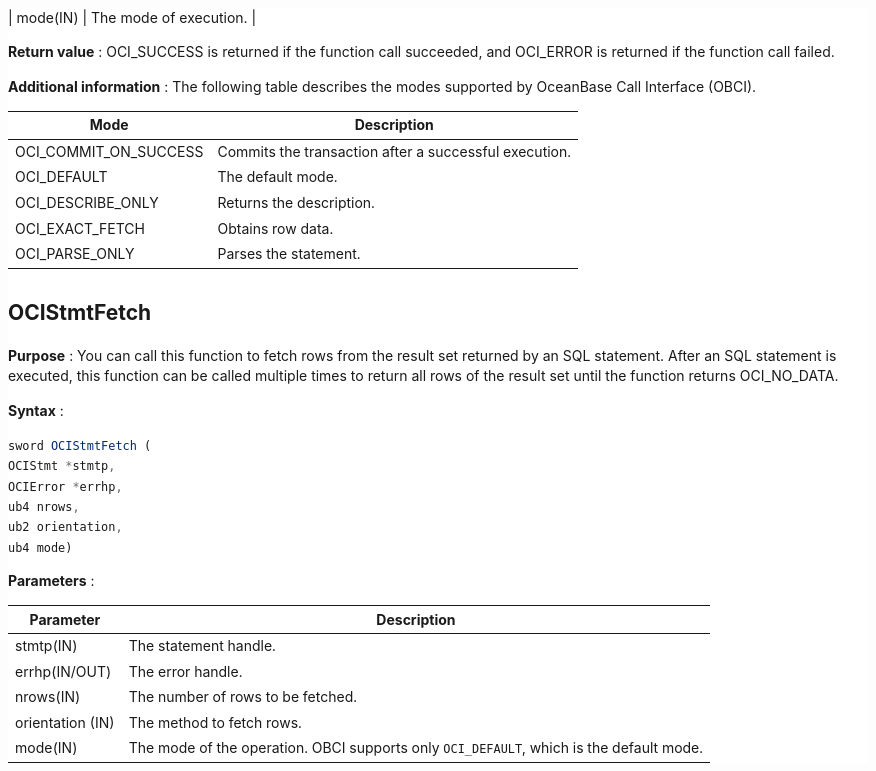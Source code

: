 | mode(IN)      | The mode of execution.                                                                                                                                                                                                                                                                                                                                                                                                                                                                                                                                                                                                      |



**Return value** : OCI_SUCCESS is returned if the function call succeeded, and OCI_ERROR is returned if the function call failed. 

**Additional information** : The following table describes the modes supported by OceanBase Call Interface (OBCI). 


|         Mode          |                    **Description**                    |
|-----------------------|-------------------------------------------------------|
| OCI_COMMIT_ON_SUCCESS | Commits the transaction after a successful execution. |
| OCI_DEFAULT           | The default mode.                                     |
| OCI_DESCRIBE_ONLY     | Returns the description.                              |
| OCI_EXACT_FETCH       | Obtains row data.                                     |
| OCI_PARSE_ONLY        | Parses the statement.                                 |



OCIStmtFetch 
---------------------------------

**Purpose** : You can call this function to fetch rows from the result set returned by an SQL statement. After an SQL statement is executed, this function can be called multiple times to return all rows of the result set until the function returns OCI_NO_DATA. 

**Syntax** :

```javascript
sword OCIStmtFetch (
OCIStmt *stmtp, 
OCIError *errhp, 
ub4 nrows, 
ub2 orientation, 
ub4 mode)
```



**Parameters** :


|    Parameter     |                                     **Description**                                     |
|------------------|-----------------------------------------------------------------------------------------|
| stmtp(IN)        | The statement handle.                                                                   |
| errhp(IN/OUT)    | The error handle.                                                                       |
| nrows(IN)        | The number of rows to be fetched.                                                       |
| orientation (IN) | The method to fetch rows.                                                               |
| mode(IN)         | The mode of the operation. OBCI supports only `OCI_DEFAULT`, which is the default mode. |
